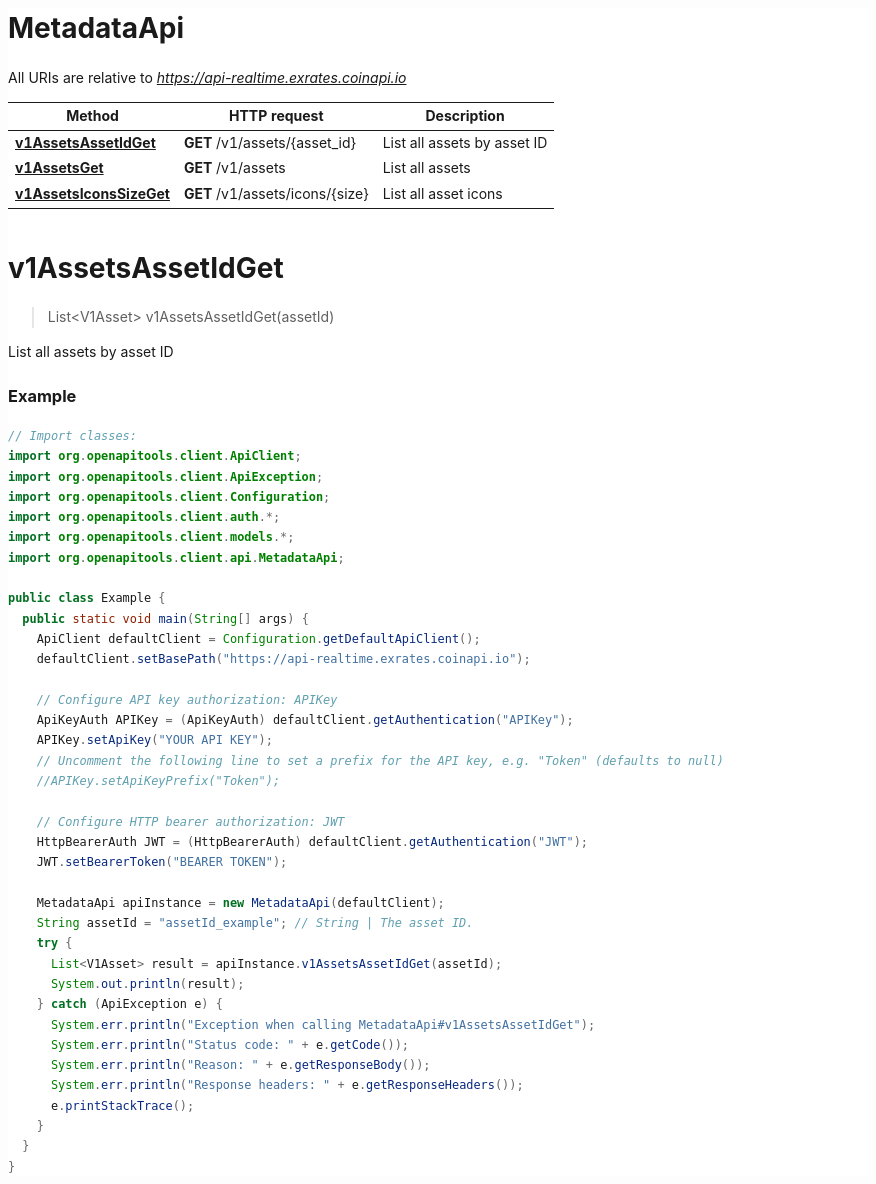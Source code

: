 # MetadataApi

All URIs are relative to *https://api-realtime.exrates.coinapi.io*

| Method | HTTP request | Description |
|------------- | ------------- | -------------|
| [**v1AssetsAssetIdGet**](MetadataApi.md#v1AssetsAssetIdGet) | **GET** /v1/assets/{asset_id} | List all assets by asset ID |
| [**v1AssetsGet**](MetadataApi.md#v1AssetsGet) | **GET** /v1/assets | List all assets |
| [**v1AssetsIconsSizeGet**](MetadataApi.md#v1AssetsIconsSizeGet) | **GET** /v1/assets/icons/{size} | List all asset icons |


<a id="v1AssetsAssetIdGet"></a>
# **v1AssetsAssetIdGet**
> List&lt;V1Asset&gt; v1AssetsAssetIdGet(assetId)

List all assets by asset ID

### Example
```java
// Import classes:
import org.openapitools.client.ApiClient;
import org.openapitools.client.ApiException;
import org.openapitools.client.Configuration;
import org.openapitools.client.auth.*;
import org.openapitools.client.models.*;
import org.openapitools.client.api.MetadataApi;

public class Example {
  public static void main(String[] args) {
    ApiClient defaultClient = Configuration.getDefaultApiClient();
    defaultClient.setBasePath("https://api-realtime.exrates.coinapi.io");
    
    // Configure API key authorization: APIKey
    ApiKeyAuth APIKey = (ApiKeyAuth) defaultClient.getAuthentication("APIKey");
    APIKey.setApiKey("YOUR API KEY");
    // Uncomment the following line to set a prefix for the API key, e.g. "Token" (defaults to null)
    //APIKey.setApiKeyPrefix("Token");

    // Configure HTTP bearer authorization: JWT
    HttpBearerAuth JWT = (HttpBearerAuth) defaultClient.getAuthentication("JWT");
    JWT.setBearerToken("BEARER TOKEN");

    MetadataApi apiInstance = new MetadataApi(defaultClient);
    String assetId = "assetId_example"; // String | The asset ID.
    try {
      List<V1Asset> result = apiInstance.v1AssetsAssetIdGet(assetId);
      System.out.println(result);
    } catch (ApiException e) {
      System.err.println("Exception when calling MetadataApi#v1AssetsAssetIdGet");
      System.err.println("Status code: " + e.getCode());
      System.err.println("Reason: " + e.getResponseBody());
      System.err.println("Response headers: " + e.getResponseHeaders());
      e.printStackTrace();
    }
  }
}
```
